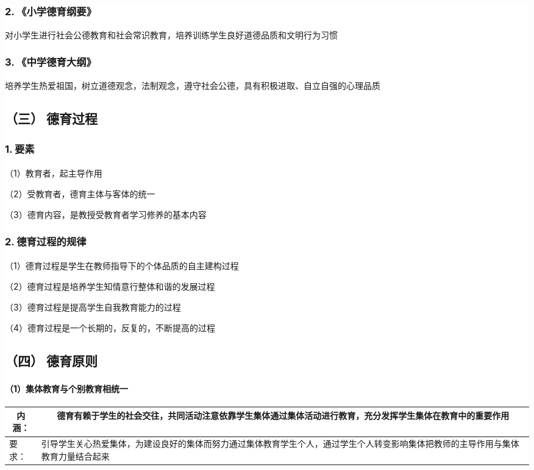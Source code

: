 

### 2. 《小学德育纲要》



对小学生进行社会公德教育和社会常识教育，培养训练学生良好道德品质和文明行为习惯



### 3. 《中学德育大纲》



培养学生热爱祖国，树立道德观念，法制观念，遵守社会公德，具有积极进取、自立自强的心理品质



## （三） 德育过程



### 1. 要素



（1）教育者，起主导作用



（2）受教育者，德育主体与客体的统一



（3）德育内容，是教授受教育者学习修养的基本内容



### 2. 德育过程的规律



（1）德育过程是学生在教师指导下的个体品质的自主建构过程



（2）德育过程是培养学生知情意行整体和谐的发展过程



（3）德育过程是提高学生自我教育能力的过程



（4）德育过程是一个长期的，反复的，不断提高的过程



## （四） 德育原则



#### （1）集体教育与个别教育相统一

| 内涵： | 德育有赖于学生的社会交往，共同活动注意依靠学生集体通过集体活动进行教育，充分发挥学生集体在教育中的重要作用 |
| ------ | ------------------------------------------------------------ |
| 要求： | 引导学生关心热爱集体，为建设良好的集体而努力通过集体教育学生个人，通过学生个人转变影响集体把教师的主导作用与集体教育力量结合起来 |
